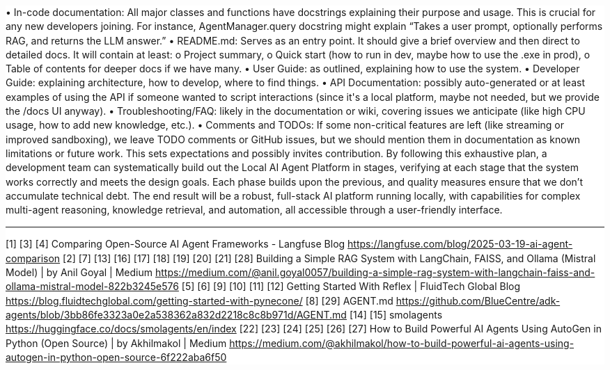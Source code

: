 •	In-code documentation: All major classes and functions have docstrings explaining their purpose and usage. This is crucial for any new developers joining. For instance, AgentManager.query docstring might explain “Takes a user prompt, optionally performs RAG, and returns the LLM answer.”
•	README.md: Serves as an entry point. It should give a brief overview and then direct to detailed docs. It will contain at least:
o	Project summary,
o	Quick start (how to run in dev, maybe how to use the .exe in prod),
o	Table of contents for deeper docs if we have many.
•	User Guide: as outlined, explaining how to use the system.
•	Developer Guide: explaining architecture, how to develop, where to find things.
•	API Documentation: possibly auto-generated or at least examples of using the API if someone wanted to script interactions (since it's a local platform, maybe not needed, but we provide the /docs UI anyway).
•	Troubleshooting/FAQ: likely in the documentation or wiki, covering issues we anticipate (like high CPU usage, how to add new knowledge, etc.).
•	Comments and TODOs: If some non-critical features are left (like streaming or improved sandboxing), we leave TODO comments or GitHub issues, but we should mention them in documentation as known limitations or future work. This sets expectations and possibly invites contribution.
By following this exhaustive plan, a development team can systematically build out the Local AI Agent Platform in stages, verifying at each stage that the system works correctly and meets the design goals. Each phase builds upon the previous, and quality measures ensure that we don’t accumulate technical debt. The end result will be a robust, full-stack AI platform running locally, with capabilities for complex multi-agent reasoning, knowledge retrieval, and automation, all accessible through a user-friendly interface.
________________________________________
[1] [3] [4] Comparing Open-Source AI Agent Frameworks - Langfuse Blog
https://langfuse.com/blog/2025-03-19-ai-agent-comparison
[2] [7] [13] [16] [17] [18] [19] [20] [21] [28] Building a Simple RAG System with LangChain, FAISS, and Ollama (Mistral Model) | by Anil Goyal | Medium
https://medium.com/@anil.goyal0057/building-a-simple-rag-system-with-langchain-faiss-and-ollama-mistral-model-822b3245e576
[5] [6] [9] [10] [11] [12] Getting Started With Reflex | FluidTech Global Blog
https://blog.fluidtechglobal.com/getting-started-with-pynecone/
[8] [29] AGENT.md
https://github.com/BlueCentre/adk-agents/blob/3bb86fe3323a0e2a538362a832d2218c8c8b971d/AGENT.md
[14] [15] smolagents
https://huggingface.co/docs/smolagents/en/index
[22] [23] [24] [25] [26] [27]  How to Build Powerful AI Agents Using AutoGen in Python (Open Source) | by Akhilmakol | Medium
https://medium.com/@akhilmakol/how-to-build-powerful-ai-agents-using-autogen-in-python-open-source-6f222aba6f50
